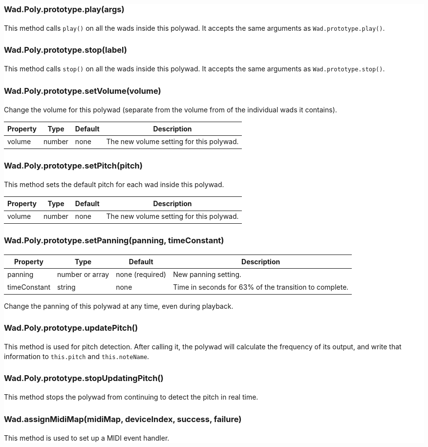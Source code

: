  
### Wad.Poly.prototype.play(args)

This method calls `play()` on all the wads inside this polywad. It accepts the same arguments as `Wad.prototype.play()`. 

### Wad.Poly.prototype.stop(label)

This method calls `stop()` on all the wads inside this polywad. It accepts the same arguments as `Wad.prototype.stop()`. 


### Wad.Poly.prototype.setVolume(volume)

Change the volume for this polywad (separate from the volume from of the individual wads it contains).

| Property | Type   | Default | Description                              |                            
| -------- | ------ | ------- | ---------------------------------------- |
| volume   | number | none    | The new volume setting for this polywad. |   


### Wad.Poly.prototype.setPitch(pitch)

This method sets the default pitch for each wad inside this polywad. 

| Property | Type   | Default | Description                              |                            
| -------- | ------ | ------- | ---------------------------------------- |
| volume   | number | none    | The new volume setting for this polywad. |   

### Wad.Poly.prototype.setPanning(panning, timeConstant)

| Property     | Type            | Default         | Description |
| ------------ | --------------- | --------------  | ----------- |
| panning      | number or array | none (required) | New panning setting. |
| timeConstant | string          | none            | Time in seconds for 63% of the transition to complete. | 

Change the panning of this polywad at any time, even during playback.

### Wad.Poly.prototype.updatePitch()

This method is used for pitch detection. After calling it, the polywad will calculate the frequency of its output, and write that information to `this.pitch` and `this.noteName`.


### Wad.Poly.prototype.stopUpdatingPitch()

This method stops the polywad from continuing to detect the pitch in real time. 

### Wad.assignMidiMap(midiMap, deviceIndex, success, failure)

This method is used to set up a MIDI event handler. 
